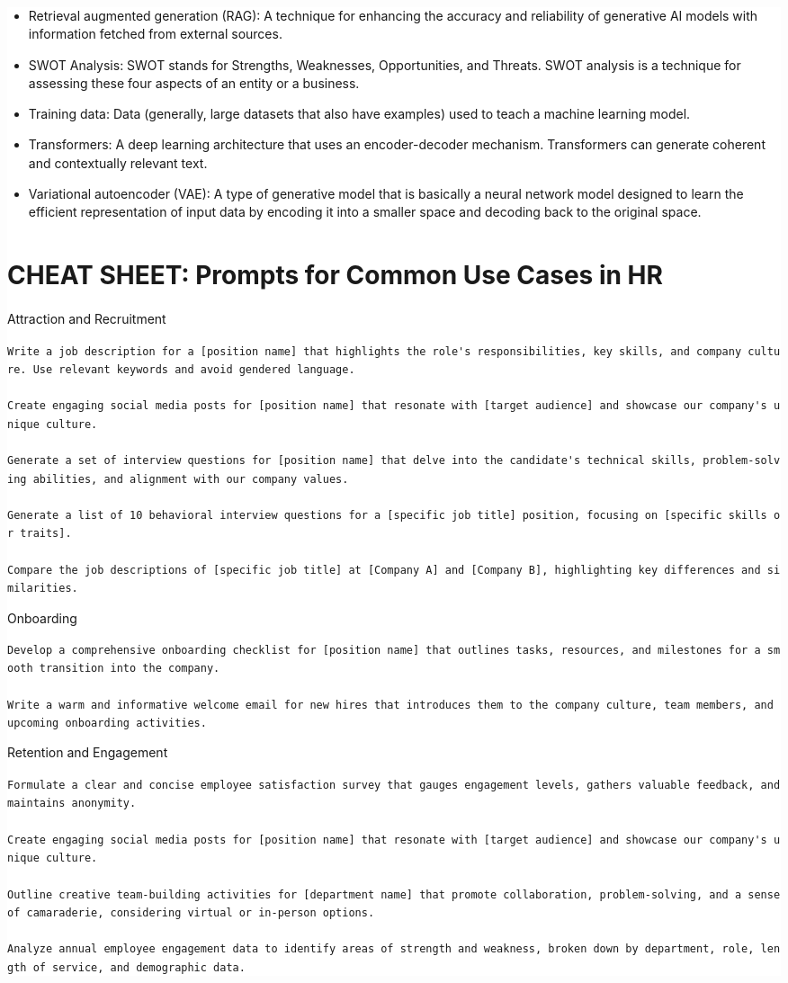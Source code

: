 - Retrieval augmented generation (RAG): A technique for enhancing the accuracy and reliability of generative AI models with information fetched from external sources.

- SWOT Analysis: SWOT stands for Strengths, Weaknesses, Opportunities, and Threats. SWOT analysis is a technique for assessing these four aspects of an entity or a business.

- Training data: Data (generally, large datasets that also have examples) used to teach a machine learning model.

- Transformers: A deep learning architecture that uses an encoder-decoder mechanism. Transformers can generate coherent and contextually relevant text.

- Variational autoencoder (VAE): A type of generative model that is basically a neural network model designed to learn the efficient representation of input data by encoding it into a smaller space and decoding back to the original space. 



# CHEAT SHEET: Prompts for Common Use Cases in HR

 Attraction and Recruitment 	

    Write a job description for a [position name] that highlights the role's responsibilities, key skills, and company culture. Use relevant keywords and avoid gendered language.

    Create engaging social media posts for [position name] that resonate with [target audience] and showcase our company's unique culture.

    Generate a set of interview questions for [position name] that delve into the candidate's technical skills, problem-solving abilities, and alignment with our company values.

    Generate a list of 10 behavioral interview questions for a [specific job title] position, focusing on [specific skills or traits].

    Compare the job descriptions of [specific job title] at [Company A] and [Company B], highlighting key differences and similarities.

Onboarding 	

    Develop a comprehensive onboarding checklist for [position name] that outlines tasks, resources, and milestones for a smooth transition into the company.

    Write a warm and informative welcome email for new hires that introduces them to the company culture, team members, and upcoming onboarding activities.

Retention and Engagement 	

    Formulate a clear and concise employee satisfaction survey that gauges engagement levels, gathers valuable feedback, and maintains anonymity.

    Create engaging social media posts for [position name] that resonate with [target audience] and showcase our company's unique culture.

    Outline creative team-building activities for [department name] that promote collaboration, problem-solving, and a sense of camaraderie, considering virtual or in-person options.

    Analyze annual employee engagement data to identify areas of strength and weakness, broken down by department, role, length of service, and demographic data.
